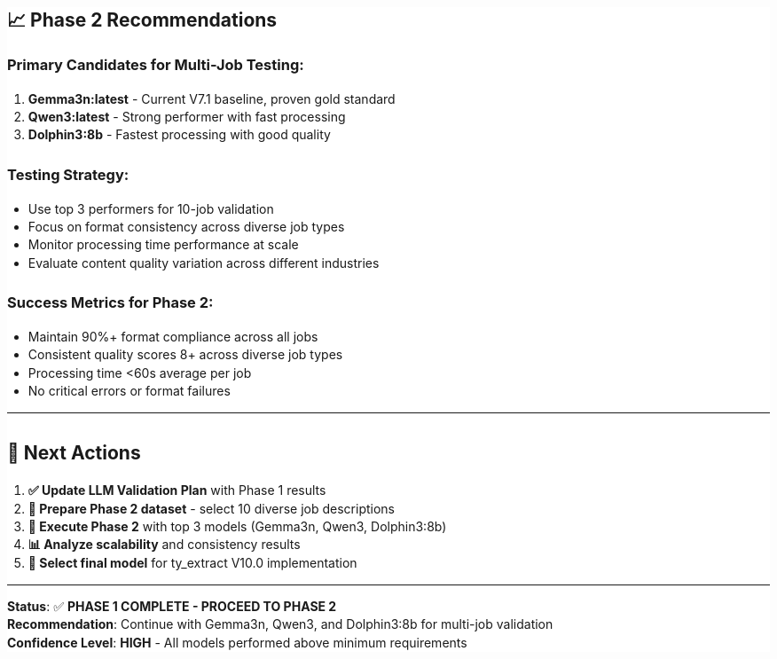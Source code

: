 
## 📈 Phase 2 Recommendations

### **Primary Candidates for Multi-Job Testing:**
1. **Gemma3n:latest** - Current V7.1 baseline, proven gold standard
2. **Qwen3:latest** - Strong performer with fast processing
3. **Dolphin3:8b** - Fastest processing with good quality

### **Testing Strategy:**
- Use top 3 performers for 10-job validation
- Focus on format consistency across diverse job types
- Monitor processing time performance at scale
- Evaluate content quality variation across different industries

### **Success Metrics for Phase 2:**
- Maintain 90%+ format compliance across all jobs
- Consistent quality scores 8+ across diverse job types  
- Processing time <60s average per job
- No critical errors or format failures

---

## 🔄 Next Actions

1. **✅ Update LLM Validation Plan** with Phase 1 results
2. **🔄 Prepare Phase 2 dataset** - select 10 diverse job descriptions
3. **🔄 Execute Phase 2** with top 3 models (Gemma3n, Qwen3, Dolphin3:8b)
4. **📊 Analyze scalability** and consistency results
5. **🎯 Select final model** for ty_extract V10.0 implementation

---

**Status**: ✅ **PHASE 1 COMPLETE - PROCEED TO PHASE 2**  
**Recommendation**: Continue with Gemma3n, Qwen3, and Dolphin3:8b for multi-job validation  
**Confidence Level**: **HIGH** - All models performed above minimum requirements
